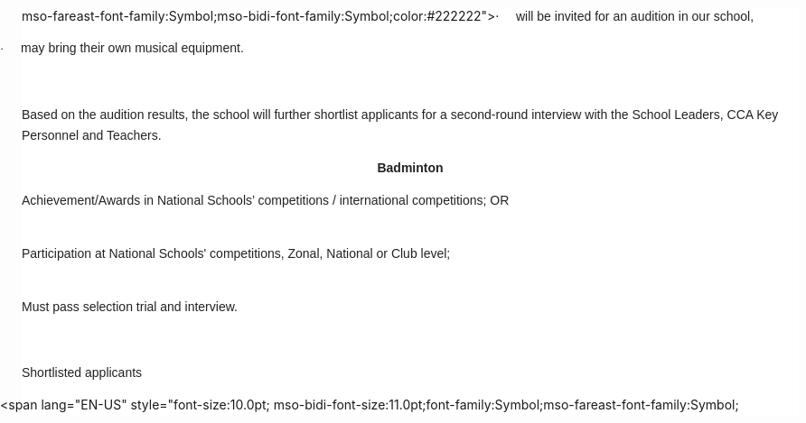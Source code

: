   mso-fareast-font-family:Symbol;mso-bidi-font-family:Symbol;color:#222222"><span style="mso-list:Ignore">·<span style="font:7.0pt &quot;Times New Roman&quot;">&nbsp;&nbsp;&nbsp;&nbsp;&nbsp;&nbsp;&nbsp; </span></span></span><span lang="EN-US" style="font-family:&quot;Arial&quot;,sans-serif;
  mso-fareast-font-family:&quot;Times New Roman&quot;;color:#222222">will be invited for an audition in our school,</span></p><p class="MsoListParagraphCxSpMiddle" style="margin-bottom:0cm;mso-add-space:
  auto;text-indent:-18.0pt;line-height:16.8pt;mso-list:l1 level1 lfo2;
  tab-stops:list 36.0pt"><span lang="EN-US" style="font-size:10.0pt;mso-bidi-font-size:11.0pt;font-family:Symbol;
  mso-fareast-font-family:Symbol;mso-bidi-font-family:Symbol;color:#222222"><span style="mso-list:Ignore">·<span style="font:7.0pt &quot;Times New Roman&quot;">&nbsp;&nbsp;&nbsp;&nbsp;&nbsp;&nbsp;&nbsp; </span></span></span><span lang="EN-US" style="font-family:&quot;Arial&quot;,sans-serif;
  mso-fareast-font-family:&quot;Times New Roman&quot;;color:#222222">may bring their own musical equipment.</span></p><p class="MsoListParagraphCxSpLast" style="margin-bottom:0cm;mso-add-space:
  auto;line-height:16.8pt"><span lang="EN-US" style="font-family:&quot;Arial&quot;,sans-serif;
  mso-fareast-font-family:&quot;Times New Roman&quot;;color:#222222">&nbsp;</span></p><p class="MsoNormal" style="margin-bottom:0cm;line-height:16.8pt"><span lang="EN-US" style="font-family:&quot;Arial&quot;,sans-serif;mso-fareast-font-family:
  &quot;Times New Roman&quot;;color:#222222">Based on the audition results, the school will further shortlist applicants for a second-round interview with the School Leaders, CCA Key Personnel and Teachers.</span></p></td></tr><tr style="mso-yfti-irow:4;height:62.5pt"><td width="160" style="width:120.25pt;border:solid windowtext 1.0pt;border-top:
  none;mso-border-top-alt:solid windowtext .5pt;mso-border-alt:solid windowtext .5pt;
  background:#DEEAF6;mso-background-themecolor:accent1;mso-background-themetint:
  51;padding:0cm 5.4pt 0cm 5.4pt;height:62.5pt"><p class="MsoNormal" align="center" style="margin-bottom:0cm;text-align:center;
  line-height:16.8pt"><b><span style="font-family:&quot;Arial&quot;,sans-serif;
  mso-fareast-font-family:&quot;Times New Roman&quot;;color:#222222;mso-ansi-language:
  EN-SG">Badminton</span></b><b><span lang="EN-US" style="font-family:&quot;Arial&quot;,sans-serif;
  mso-fareast-font-family:&quot;Times New Roman&quot;;color:#F2F9FF"></span></b></p></td><td width="284" rowspan="2" valign="top" style="width:212.65pt;border-top:none;
  border-left:none;border-bottom:solid windowtext 1.0pt;border-right:solid windowtext 1.0pt;
  mso-border-top-alt:solid windowtext .5pt;mso-border-left-alt:solid windowtext .5pt;
  mso-border-alt:solid windowtext .5pt;background:#DEEAF6;mso-background-themecolor:
  accent1;mso-background-themetint:51;padding:0cm 5.4pt 0cm 5.4pt;height:62.5pt"><p class="MsoNormal" style="margin-bottom:0cm;line-height:16.8pt"><span lang="EN-US" style="font-family:&quot;Arial&quot;,sans-serif;mso-fareast-font-family:
  &quot;Times New Roman&quot;;color:#222222">Achievement/Awards in National Schools’ competitions / international competitions; OR<br style="mso-special-character:
  line-break"><br style="mso-special-character:line-break"></span></p><p class="MsoNormal" style="margin-bottom:0cm;line-height:16.8pt"><span lang="EN-US" style="font-family:&quot;Arial&quot;,sans-serif;mso-fareast-font-family:
  &quot;Times New Roman&quot;;color:#222222">Participation at National Schools' competitions, Zonal, National or Club level;<br style="mso-special-character:
  line-break"><br style="mso-special-character:line-break"></span></p><p class="MsoNormal" style="margin-bottom:0cm;line-height:16.8pt"><span lang="EN-US" style="font-family:&quot;Arial&quot;,sans-serif;mso-fareast-font-family:
  &quot;Times New Roman&quot;;color:#222222">Must pass selection trial and interview.</span></p><p class="MsoNormal" style="margin-bottom:0cm;line-height:16.8pt"><span lang="EN-US" style="font-family:&quot;Arial&quot;,sans-serif;mso-fareast-font-family:
  &quot;Times New Roman&quot;;color:#252525">&nbsp;</span></p></td><td width="312" rowspan="2" valign="top" style="width:233.85pt;border-top:none;
  border-left:none;border-bottom:solid windowtext 1.0pt;border-right:solid windowtext 1.0pt;
  mso-border-top-alt:solid windowtext .5pt;mso-border-left-alt:solid windowtext .5pt;
  mso-border-alt:solid windowtext .5pt;background:#DEEAF6;mso-background-themecolor:
  accent1;mso-background-themetint:51;padding:0cm 5.4pt 0cm 5.4pt;height:62.5pt"><p class="MsoNormal" style="margin-bottom:0cm;line-height:16.8pt"><span lang="EN-US" style="font-family:&quot;Arial&quot;,sans-serif;mso-fareast-font-family:
  &quot;Times New Roman&quot;;color:#222222">Shortlisted applicants</span></p><p class="MsoListParagraph" style="margin-bottom:0cm;mso-add-space:auto;
  text-indent:-18.0pt;line-height:16.8pt;mso-list:l0 level1 lfo3;tab-stops:
  list 36.0pt"><span lang="EN-US" style="font-size:10.0pt;
  mso-bidi-font-size:11.0pt;font-family:Symbol;mso-fareast-font-family:Symbol;
